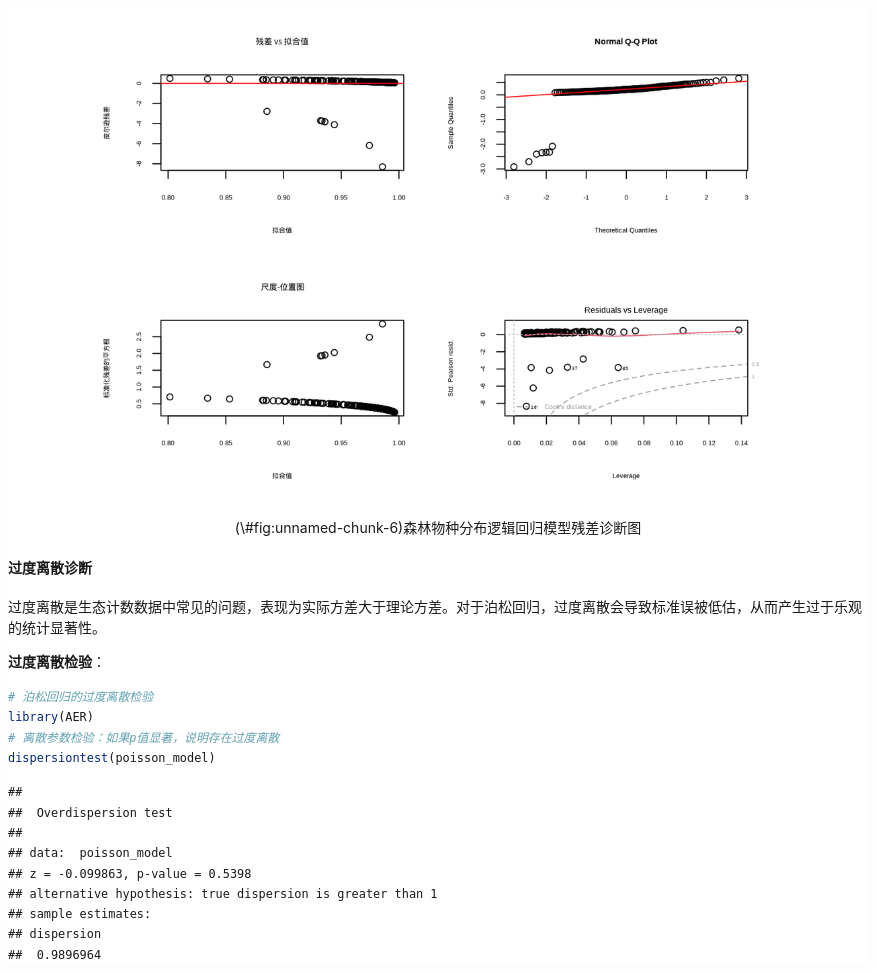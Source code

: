 <div class="figure" style="text-align: center">
<img src="10-advanced_regressions_files/figure-html/unnamed-chunk-6-1.png" alt="森林物种分布逻辑回归模型残差诊断图" width="80%" />
<p class="caption">(\#fig:unnamed-chunk-6)森林物种分布逻辑回归模型残差诊断图</p>
</div>

#### 过度离散诊断

过度离散是生态计数数据中常见的问题，表现为实际方差大于理论方差。对于泊松回归，过度离散会导致标准误被低估，从而产生过于乐观的统计显著性。

**过度离散检验**：


``` r
# 泊松回归的过度离散检验
library(AER)
# 离散参数检验：如果p值显著，说明存在过度离散
dispersiontest(poisson_model)
```

```
## 
## 	Overdispersion test
## 
## data:  poisson_model
## z = -0.099863, p-value = 0.5398
## alternative hypothesis: true dispersion is greater than 1
## sample estimates:
## dispersion 
##  0.9896964
```
